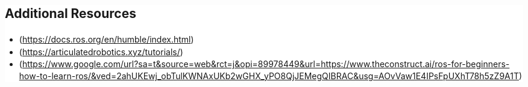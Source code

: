 
## Additional Resources

- (https://docs.ros.org/en/humble/index.html)
- (https://articulatedrobotics.xyz/tutorials/)
- (https://www.google.com/url?sa=t&source=web&rct=j&opi=89978449&url=https://www.theconstruct.ai/ros-for-beginners-how-to-learn-ros/&ved=2ahUKEwj_obTulKWNAxUKb2wGHX_yPO8QjJEMegQIBRAC&usg=AOvVaw1E4IPsFpUXhT78h5zZ9A1T)
